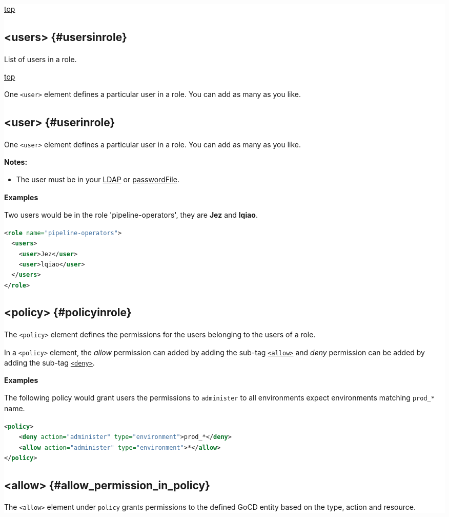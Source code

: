 [top](#top)

## &lt;users&gt; {#usersinrole}

List of users in a role.

[top](#top)


One `<user>` element defines a particular user in a role. You can add as many as you like.

## &lt;user&gt; {#userinrole}

One `<user>` element defines a particular user in a role. You can add as many as you like.

**Notes:**

- The user must be in your [LDAP](#ldap) or [passwordFile](#passwordFile).

**Examples**

Two users would be in the role 'pipeline-operators', they are **Jez** and **lqiao**.

```xml
<role name="pipeline-operators">
  <users>
    <user>Jez</user>
    <user>lqiao</user>
  </users>
</role>
```


## &lt;policy&gt; {#policyinrole}

The `<policy>` element defines the permissions for the users belonging to the users of a role.

In a `<policy>` element, the *allow* permission can added by adding the sub-tag [`<allow>`](#allow_permission_in_policy) and *deny* permission can be added by adding the sub-tag [`<deny>`](#deny_permission_in_policy).

**Examples**

The following policy would grant users the permissions to `administer` to all environments expect environments matching `prod_*` name.

```xml
<policy>
    <deny action="administer" type="environment">prod_*</deny>
    <allow action="administer" type="environment">*</allow>
</policy>
```

## &lt;allow&gt; {#allow_permission_in_policy}

The `<allow>` element under `policy` grants permissions to the defined GoCD entity based on the type, action and resource.
